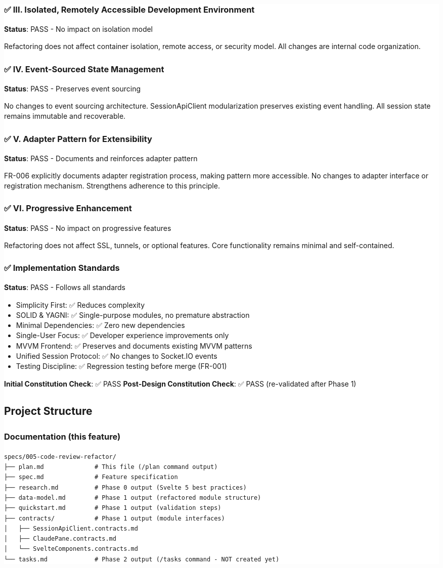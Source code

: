 ### ✅ III. Isolated, Remotely Accessible Development Environment

**Status**: PASS - No impact on isolation model

Refactoring does not affect container isolation, remote access, or security model. All changes are internal code organization.

### ✅ IV. Event-Sourced State Management

**Status**: PASS - Preserves event sourcing

No changes to event sourcing architecture. SessionApiClient modularization preserves existing event handling. All session state remains immutable and recoverable.

### ✅ V. Adapter Pattern for Extensibility

**Status**: PASS - Documents and reinforces adapter pattern

FR-006 explicitly documents adapter registration process, making pattern more accessible. No changes to adapter interface or registration mechanism. Strengthens adherence to this principle.

### ✅ VI. Progressive Enhancement

**Status**: PASS - No impact on progressive features

Refactoring does not affect SSL, tunnels, or optional features. Core functionality remains minimal and self-contained.

### ✅ Implementation Standards

**Status**: PASS - Follows all standards

- Simplicity First: ✅ Reduces complexity
- SOLID & YAGNI: ✅ Single-purpose modules, no premature abstraction
- Minimal Dependencies: ✅ Zero new dependencies
- Single-User Focus: ✅ Developer experience improvements only
- MVVM Frontend: ✅ Preserves and documents existing MVVM patterns
- Unified Session Protocol: ✅ No changes to Socket.IO events
- Testing Discipline: ✅ Regression testing before merge (FR-001)

**Initial Constitution Check**: ✅ PASS
**Post-Design Constitution Check**: ✅ PASS (re-validated after Phase 1)

## Project Structure

### Documentation (this feature)

```
specs/005-code-review-refactor/
├── plan.md              # This file (/plan command output)
├── spec.md              # Feature specification
├── research.md          # Phase 0 output (Svelte 5 best practices)
├── data-model.md        # Phase 1 output (refactored module structure)
├── quickstart.md        # Phase 1 output (validation steps)
├── contracts/           # Phase 1 output (module interfaces)
│   ├── SessionApiClient.contracts.md
│   ├── ClaudePane.contracts.md
│   └── SvelteComponents.contracts.md
└── tasks.md             # Phase 2 output (/tasks command - NOT created yet)
```
